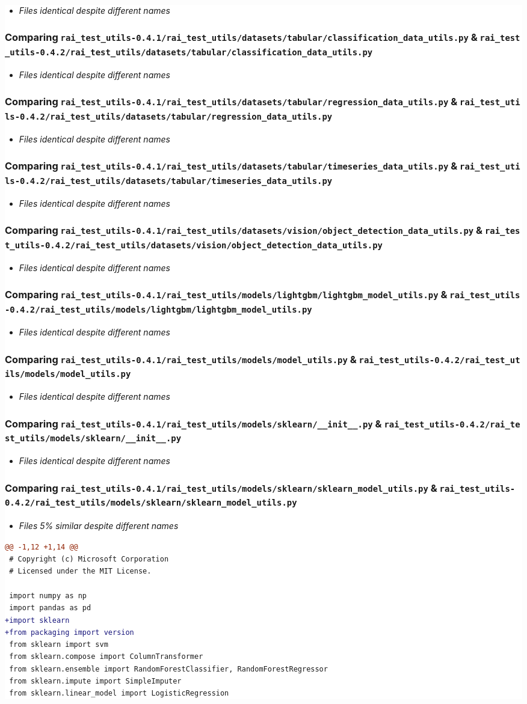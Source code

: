  * *Files identical despite different names*

### Comparing `rai_test_utils-0.4.1/rai_test_utils/datasets/tabular/classification_data_utils.py` & `rai_test_utils-0.4.2/rai_test_utils/datasets/tabular/classification_data_utils.py`

 * *Files identical despite different names*

### Comparing `rai_test_utils-0.4.1/rai_test_utils/datasets/tabular/regression_data_utils.py` & `rai_test_utils-0.4.2/rai_test_utils/datasets/tabular/regression_data_utils.py`

 * *Files identical despite different names*

### Comparing `rai_test_utils-0.4.1/rai_test_utils/datasets/tabular/timeseries_data_utils.py` & `rai_test_utils-0.4.2/rai_test_utils/datasets/tabular/timeseries_data_utils.py`

 * *Files identical despite different names*

### Comparing `rai_test_utils-0.4.1/rai_test_utils/datasets/vision/object_detection_data_utils.py` & `rai_test_utils-0.4.2/rai_test_utils/datasets/vision/object_detection_data_utils.py`

 * *Files identical despite different names*

### Comparing `rai_test_utils-0.4.1/rai_test_utils/models/lightgbm/lightgbm_model_utils.py` & `rai_test_utils-0.4.2/rai_test_utils/models/lightgbm/lightgbm_model_utils.py`

 * *Files identical despite different names*

### Comparing `rai_test_utils-0.4.1/rai_test_utils/models/model_utils.py` & `rai_test_utils-0.4.2/rai_test_utils/models/model_utils.py`

 * *Files identical despite different names*

### Comparing `rai_test_utils-0.4.1/rai_test_utils/models/sklearn/__init__.py` & `rai_test_utils-0.4.2/rai_test_utils/models/sklearn/__init__.py`

 * *Files identical despite different names*

### Comparing `rai_test_utils-0.4.1/rai_test_utils/models/sklearn/sklearn_model_utils.py` & `rai_test_utils-0.4.2/rai_test_utils/models/sklearn/sklearn_model_utils.py`

 * *Files 5% similar despite different names*

```diff
@@ -1,12 +1,14 @@
 # Copyright (c) Microsoft Corporation
 # Licensed under the MIT License.
 
 import numpy as np
 import pandas as pd
+import sklearn
+from packaging import version
 from sklearn import svm
 from sklearn.compose import ColumnTransformer
 from sklearn.ensemble import RandomForestClassifier, RandomForestRegressor
 from sklearn.impute import SimpleImputer
 from sklearn.linear_model import LogisticRegression
```